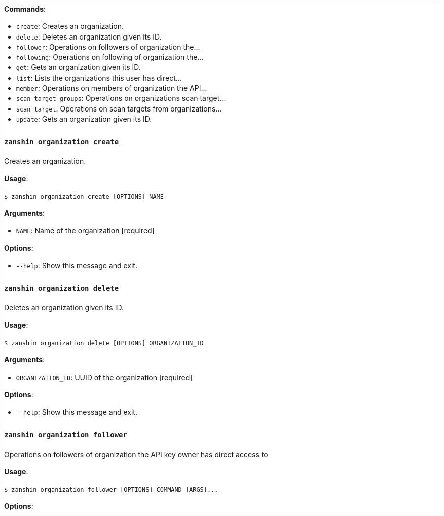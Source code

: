**Commands**:

* `create`: Creates an organization.
* `delete`: Deletes an organization given its ID.
* `follower`: Operations on followers of organization the...
* `following`: Operations on following of organization the...
* `get`: Gets an organization given its ID.
* `list`: Lists the organizations this user has direct...
* `member`: Operations on members of organization the API...
* `scan-target-groups`: Operations on organizations scan target...
* `scan_target`: Operations on scan targets from organizations...
* `update`: Gets an organization given its ID.

### `zanshin organization create`

Creates an organization.

**Usage**:

```console
$ zanshin organization create [OPTIONS] NAME
```

**Arguments**:

* `NAME`: Name of the organization  [required]

**Options**:

* `--help`: Show this message and exit.

### `zanshin organization delete`

Deletes an organization given its ID.

**Usage**:

```console
$ zanshin organization delete [OPTIONS] ORGANIZATION_ID
```

**Arguments**:

* `ORGANIZATION_ID`: UUID of the organization  [required]

**Options**:

* `--help`: Show this message and exit.

### `zanshin organization follower`

Operations on followers of organization the API key owner has direct access to

**Usage**:

```console
$ zanshin organization follower [OPTIONS] COMMAND [ARGS]...
```

**Options**:
